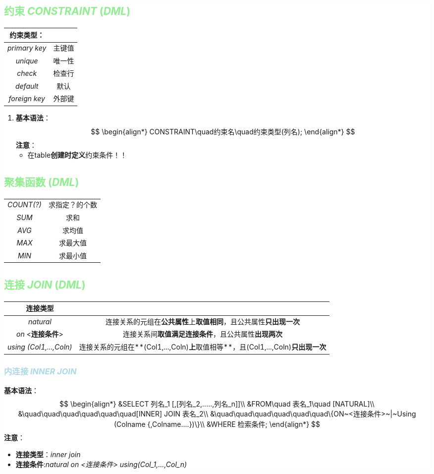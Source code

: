 ## <font color ="LightGreen">**约束** *CONSTRAINT*  (*DML*)</font>
|约束类型：||
|:----:|:----:|
|*primary key*|主键值|
|*unique*|唯一性|
|*check*|检查行|
|*default*|默认|
|*foreign key*|外部键|
1. **基本语法**：
$$
\begin{align*}
CONSTRAINT\quad约束名\quad约束类型(列名);
\end{align*}
$$
**注意**：
   - 在table**创建时定义**约束条件！！

## <font color ="LightGreen">**聚集函数**  (*DML*)</font>
|||
|:----:|:----:|
|*COUNT(?)*|求指定？的个数|
|*SUM*|求和|
|*AVG*|求均值|
|*MAX*|求最大值|
|*MIN*|求最小值|
## <font color ="LightGreen">**连接** *JOIN*  (*DML*)</font>
|**连接类型**||
|:----:|:----:|
|*natural*|连接关系的元组在**公共属性**上**取值相同**，且公共属性**只出现一次**|
|*on* <**连接条件**>|连接关系间**取值满足连接条件**，且公共属性**出现两次**|
|*using (Col1,...,Coln)*|连接关系的元组在**(Col1,...,Coln)**上**取值相等**，且(Col1,...,Coln)**只出现一次**|
### <font color ="Lightblue">**内连接**  *INNER JOIN*   </font>
**基本语法**：
$$
\begin{align*}
&SELECT 列名_1 [,[列名_2,.....,列名_n]]\\
&FROM\quad 表名_1\quad [NATURAL]\\
&\quad\quad\quad\quad\quad\quad[INNER] JOIN 表名_2\\
&\quad\quad\quad\quad\quad\quad\{ON~<连接条件>~|~Using (Colname {,Colname....})\}\\
&WHERE 检索条件;
\end{align*}
$$
**注意**：
   - **连接类型**：*inner join*
   - **连接条件**:*natural on <连接条件> using(Col_1,...,Col_n)*
